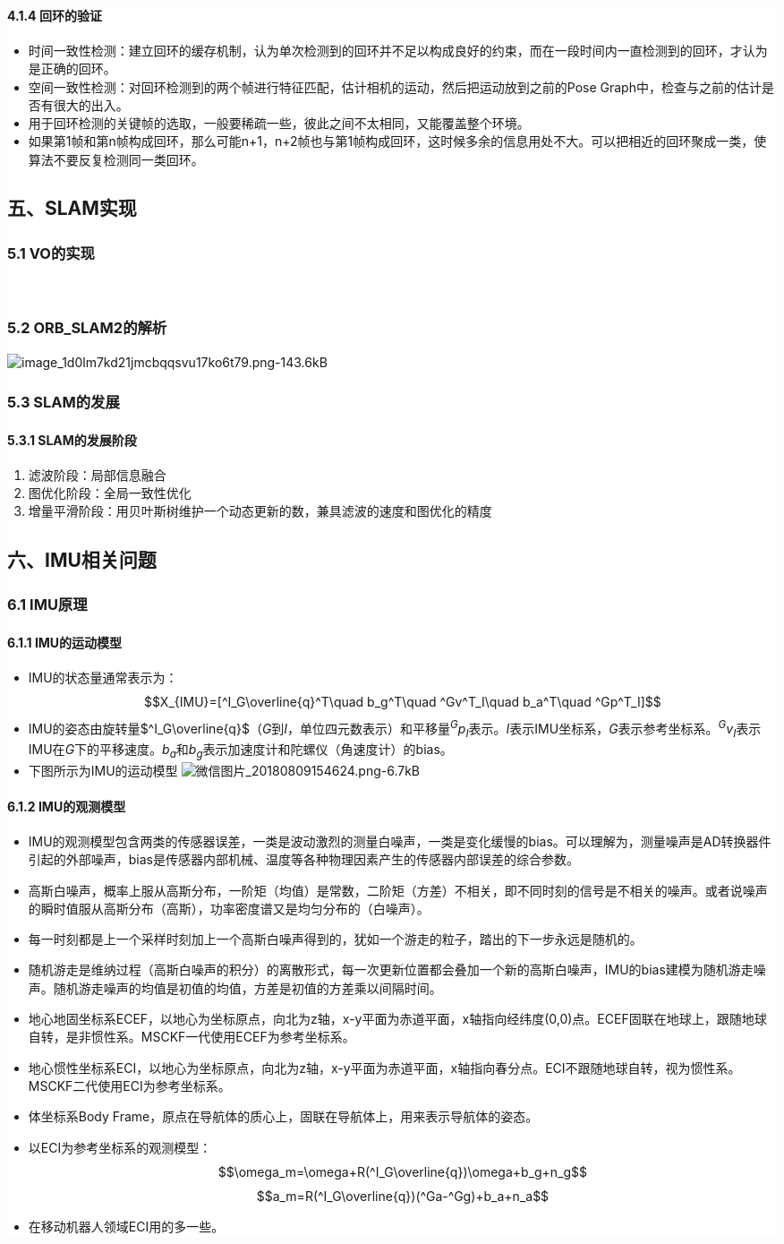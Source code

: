 #### 4.1.4 回环的验证
- 时间一致性检测：建立回环的缓存机制，认为单次检测到的回环并不足以构成良好的约束，而在一段时间内一直检测到的回环，才认为是正确的回环。
- 空间一致性检测：对回环检测到的两个帧进行特征匹配，估计相机的运动，然后把运动放到之前的Pose Graph中，检查与之前的估计是否有很大的出入。
- 用于回环检测的关键帧的选取，一般要稀疏一些，彼此之间不太相同，又能覆盖整个环境。
- 如果第1帧和第n帧构成回环，那么可能n+1，n+2帧也与第1帧构成回环，这时候多余的信息用处不大。可以把相近的回环聚成一类，使算法不要反复检测同一类回环。

## 五、SLAM实现
### 5.1 VO的实现

&nbsp;

### 5.2 ORB_SLAM2的解析
![image_1d0lm7kd21jmcbqqsvu17ko6t79.png-143.6kB][1]
&nbsp;

### 5.3 SLAM的发展
#### 5.3.1 SLAM的发展阶段
1. 滤波阶段：局部信息融合
2. 图优化阶段：全局一致性优化
3. 增量平滑阶段：用贝叶斯树维护一个动态更新的数，兼具滤波的速度和图优化的精度

## 六、IMU相关问题
### 6.1 IMU原理
#### 6.1.1 IMU的运动模型
- IMU的状态量通常表示为：
$$X_{IMU}=[^I_G\overline{q}^T\quad b_g^T\quad ^Gv^T_I\quad b_a^T\quad ^Gp^T_I]$$
- IMU的姿态由旋转量$^I_G\overline{q}$（$G$到$I$，单位四元数表示）和平移量$^Gp_I$表示。${I}$表示IMU坐标系，$G$表示参考坐标系。$^Gv_I$表示IMU在$G$下的平移速度。$b_a$和$b_g$表示加速度计和陀螺仪（角速度计）的bias。
- 下图所示为IMU的运动模型
![微信图片_20180809154624.png-6.7kB][2]
&nbsp;

#### 6.1.2 IMU的观测模型
- IMU的观测模型包含两类的传感器误差，一类是波动激烈的测量白噪声，一类是变化缓慢的bias。可以理解为，测量噪声是AD转换器件引起的外部噪声，bias是传感器内部机械、温度等各种物理因素产生的传感器内部误差的综合参数。
- 高斯白噪声，概率上服从高斯分布，一阶矩（均值）是常数，二阶矩（方差）不相关，即不同时刻的信号是不相关的噪声。或者说噪声的瞬时值服从高斯分布（高斯），功率密度谱又是均匀分布的（白噪声）。
&nbsp;

- 每一时刻都是上一个采样时刻加上一个高斯白噪声得到的，犹如一个游走的粒子，踏出的下一步永远是随机的。
- 随机游走是维纳过程（高斯白噪声的积分）的离散形式，每一次更新位置都会叠加一个新的高斯白噪声，IMU的bias建模为随机游走噪声。随机游走噪声的均值是初值的均值，方差是初值的方差乘以间隔时间。
&nbsp;

- 地心地固坐标系ECEF，以地心为坐标原点，向北为z轴，x-y平面为赤道平面，x轴指向经纬度(0,0)点。ECEF固联在地球上，跟随地球自转，是非惯性系。MSCKF一代使用ECEF为参考坐标系。
- 地心惯性坐标系ECI，以地心为坐标原点，向北为z轴，x-y平面为赤道平面，x轴指向春分点。ECI不跟随地球自转，视为惯性系。MSCKF二代使用ECI为参考坐标系。
- 体坐标系Body Frame，原点在导航体的质心上，固联在导航体上，用来表示导航体的姿态。
- 以ECI为参考坐标系的观测模型：
$$\omega_m=\omega+R(^I_G\overline{q})\omega+b_g+n_g$$
$$a_m=R(^I_G\overline{q})(^Ga-^Gg)+b_a+n_a$$
- 在移动机器人领域ECI用的多一些。
&nbsp;


  [1]: http://static.zybuluo.com/hlm12348765/1bc6xefw5vdm31fipux77tco/image_1d0lm7kd21jmcbqqsvu17ko6t79.png
  [2]: http://static.zybuluo.com/hlm12348765/zq1upz6ert6154w2zpgtujk7/%E5%BE%AE%E4%BF%A1%E5%9B%BE%E7%89%87_20180809154624.png
  [3]: http://static.zybuluo.com/hlm12348765/47wurebpvsqcgfu8w2ixu696/v2-3750bdab85da976875a5d4e6101e86ac_hd.jpg
  [4]: http://static.zybuluo.com/hlm12348765/lxkc8nozqjivrey78z37cs6b/image_1d0ttu2en16b711ei5jgq7gtqm.png
  [5]: http://static.zybuluo.com/hlm12348765/hdz42x6gz637jfe15mt475zp/image_1d0tuudbgv7h1qu515bj1qi6fcv1j.png